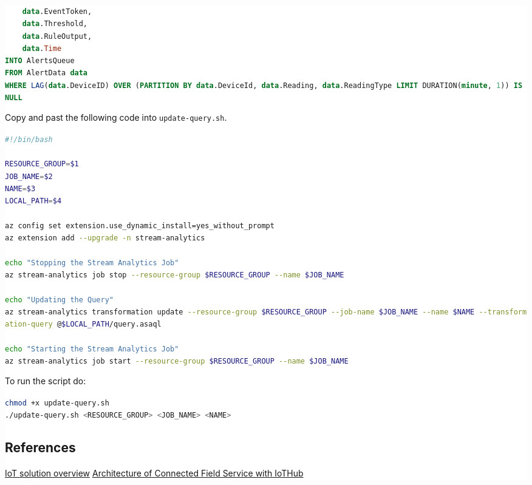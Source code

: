 ```sql
    data.EventToken,
    data.Threshold,
    data.RuleOutput,
    data.Time
INTO AlertsQueue
FROM AlertData data
WHERE LAG(data.DeviceID) OVER (PARTITION BY data.DeviceId, data.Reading, data.ReadingType LIMIT DURATION(minute, 1)) IS NULL
```

Copy and past the following code into `update-query.sh`.

```bash
#!/bin/bash

RESOURCE_GROUP=$1
JOB_NAME=$2
NAME=$3
LOCAL_PATH=$4

az config set extension.use_dynamic_install=yes_without_prompt
az extension add --upgrade -n stream-analytics

echo "Stopping the Stream Analytics Job"
az stream-analytics job stop --resource-group $RESOURCE_GROUP --name $JOB_NAME

echo "Updating the Query"
az stream-analytics transformation update --resource-group $RESOURCE_GROUP --job-name $JOB_NAME --name $NAME --transformation-query @$LOCAL_PATH/query.asaql

echo "Starting the Stream Analytics Job"
az stream-analytics job start --resource-group $RESOURCE_GROUP --name $JOB_NAME
```

To run the script do:

```bash
chmod +x update-query.sh
./update-query.sh <RESOURCE_GROUP> <JOB_NAME> <NAME>
```

## References

[IoT solution overview](https://docs.microsoft.com/en-us/azure/architecture/example-scenario/iot/introduction-to-solutions)
[Architecture of Connected Field Service with IoTHub](https://docs.microsoft.com/en-us/dynamics365/field-service/developer/connected-field-service-architecture)
